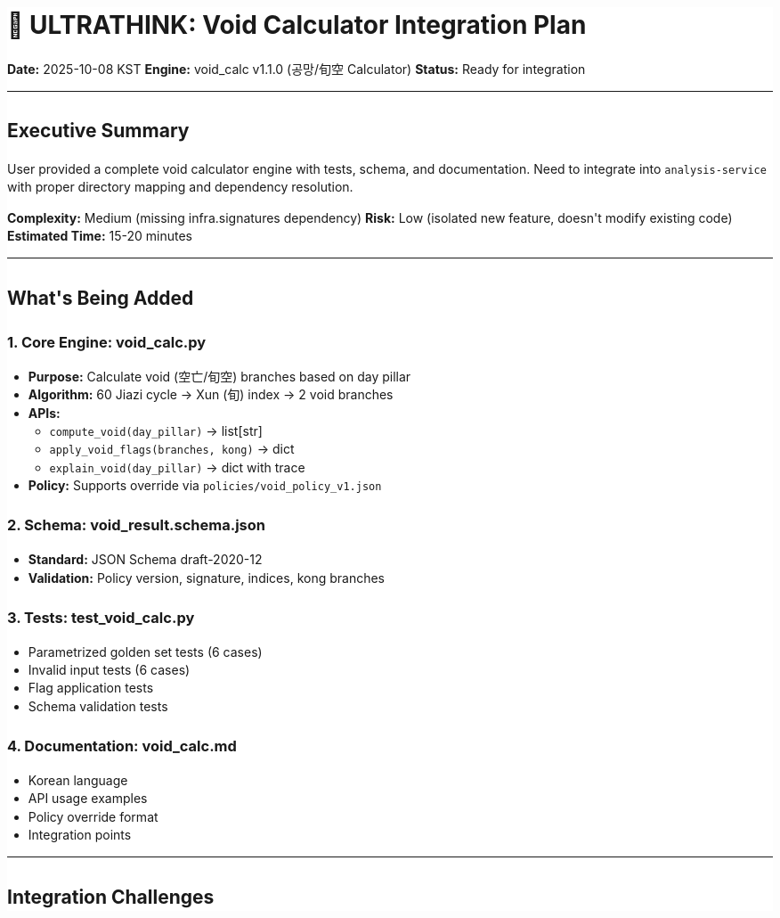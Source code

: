 # 🔧 ULTRATHINK: Void Calculator Integration Plan

**Date:** 2025-10-08 KST
**Engine:** void_calc v1.1.0 (공망/旬空 Calculator)
**Status:** Ready for integration

---

## Executive Summary

User provided a complete void calculator engine with tests, schema, and documentation.
Need to integrate into `analysis-service` with proper directory mapping and dependency resolution.

**Complexity:** Medium (missing infra.signatures dependency)
**Risk:** Low (isolated new feature, doesn't modify existing code)
**Estimated Time:** 15-20 minutes

---

## What's Being Added

### 1. Core Engine: void_calc.py
- **Purpose:** Calculate void (空亡/旬空) branches based on day pillar
- **Algorithm:** 60 Jiazi cycle → Xun (旬) index → 2 void branches
- **APIs:**
  - `compute_void(day_pillar)` → list[str]
  - `apply_void_flags(branches, kong)` → dict
  - `explain_void(day_pillar)` → dict with trace
- **Policy:** Supports override via `policies/void_policy_v1.json`

### 2. Schema: void_result.schema.json
- **Standard:** JSON Schema draft-2020-12
- **Validation:** Policy version, signature, indices, kong branches

### 3. Tests: test_void_calc.py
- Parametrized golden set tests (6 cases)
- Invalid input tests (6 cases)
- Flag application tests
- Schema validation tests

### 4. Documentation: void_calc.md
- Korean language
- API usage examples
- Policy override format
- Integration points

---

## Integration Challenges
